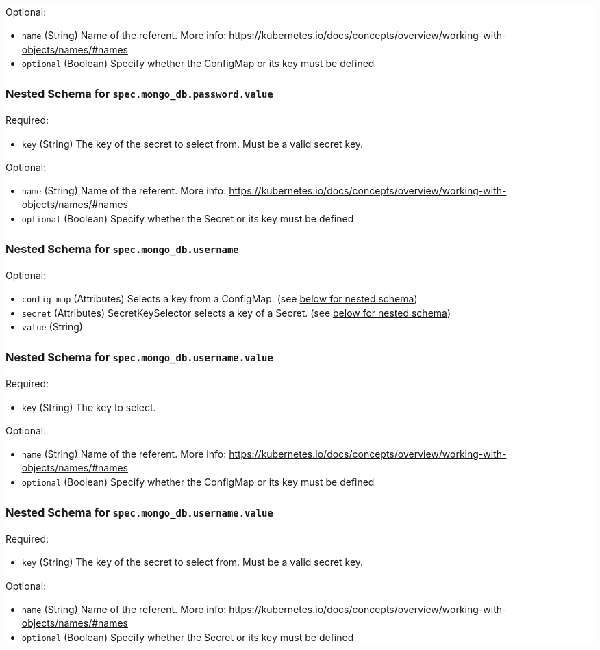Optional:

- `name` (String) Name of the referent. More info: https://kubernetes.io/docs/concepts/overview/working-with-objects/names/#names
- `optional` (Boolean) Specify whether the ConfigMap or its key must be defined


<a id="nestedatt--spec--mongo_db--password--secret"></a>
### Nested Schema for `spec.mongo_db.password.value`

Required:

- `key` (String) The key of the secret to select from.  Must be a valid secret key.

Optional:

- `name` (String) Name of the referent. More info: https://kubernetes.io/docs/concepts/overview/working-with-objects/names/#names
- `optional` (Boolean) Specify whether the Secret or its key must be defined



<a id="nestedatt--spec--mongo_db--username"></a>
### Nested Schema for `spec.mongo_db.username`

Optional:

- `config_map` (Attributes) Selects a key from a ConfigMap. (see [below for nested schema](#nestedatt--spec--mongo_db--username--config_map))
- `secret` (Attributes) SecretKeySelector selects a key of a Secret. (see [below for nested schema](#nestedatt--spec--mongo_db--username--secret))
- `value` (String)

<a id="nestedatt--spec--mongo_db--username--config_map"></a>
### Nested Schema for `spec.mongo_db.username.value`

Required:

- `key` (String) The key to select.

Optional:

- `name` (String) Name of the referent. More info: https://kubernetes.io/docs/concepts/overview/working-with-objects/names/#names
- `optional` (Boolean) Specify whether the ConfigMap or its key must be defined


<a id="nestedatt--spec--mongo_db--username--secret"></a>
### Nested Schema for `spec.mongo_db.username.value`

Required:

- `key` (String) The key of the secret to select from.  Must be a valid secret key.

Optional:

- `name` (String) Name of the referent. More info: https://kubernetes.io/docs/concepts/overview/working-with-objects/names/#names
- `optional` (Boolean) Specify whether the Secret or its key must be defined

